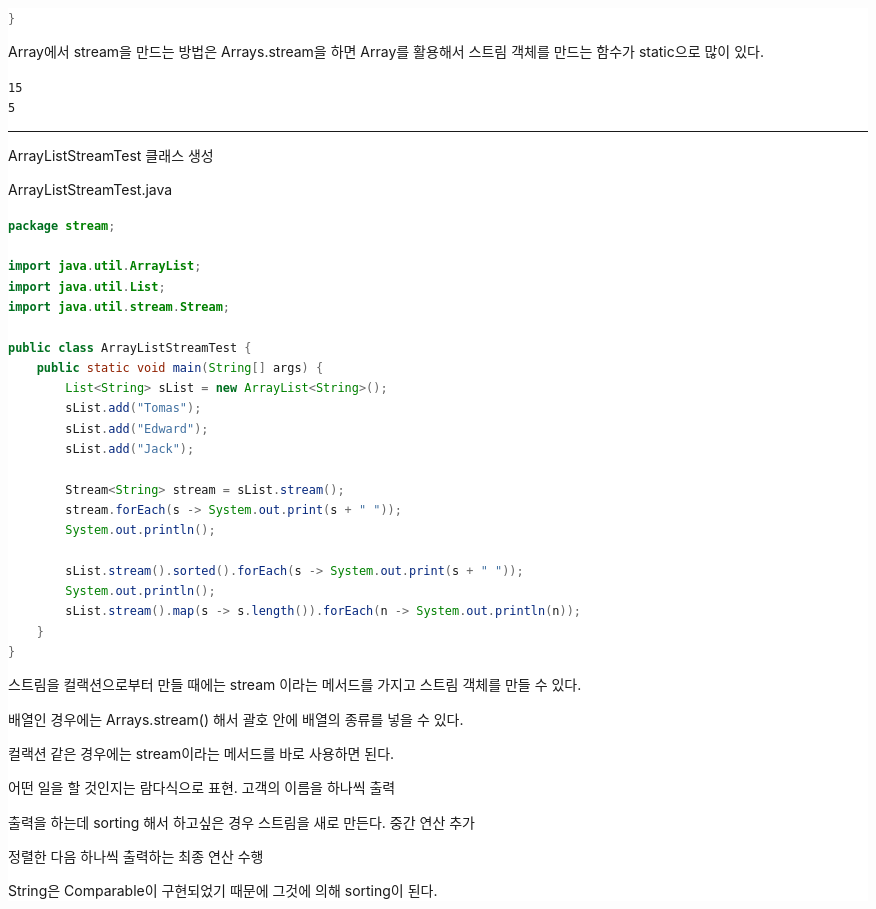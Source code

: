```java
}
```

Array에서 stream을 만드는 방법은 Arrays.stream을 하면 Array를 활용해서 스트림 객체를 만드는 함수가 static으로 많이 있다.



```
15
5
```



---

ArrayListStreamTest 클래스 생성



ArrayListStreamTest.java

```java
package stream;

import java.util.ArrayList;
import java.util.List;
import java.util.stream.Stream;

public class ArrayListStreamTest {
	public static void main(String[] args) {
		List<String> sList = new ArrayList<String>();
		sList.add("Tomas");
		sList.add("Edward");
		sList.add("Jack");
		
		Stream<String> stream = sList.stream();
		stream.forEach(s -> System.out.print(s + " "));
		System.out.println();
		
		sList.stream().sorted().forEach(s -> System.out.print(s + " "));
		System.out.println();
		sList.stream().map(s -> s.length()).forEach(n -> System.out.println(n));
	}
}
```

스트림을 컬랙션으로부터 만들 때에는 stream 이라는 메서드를 가지고 스트림 객체를 만들 수 있다.

배열인 경우에는 Arrays.stream() 해서 괄호 안에 배열의 종류를 넣을 수 있다.

컬랙션 같은 경우에는 stream이라는 메서드를 바로 사용하면 된다.

어떤 일을 할 것인지는 람다식으로 표현. 고객의 이름을 하나씩 출력

출력을 하는데 sorting 해서 하고싶은 경우 스트림을 새로 만든다. 중간 연산 추가

정렬한 다음 하나씩 출력하는 최종 연산 수행

String은 Comparable이 구현되었기 때문에 그것에 의해 sorting이 된다.
